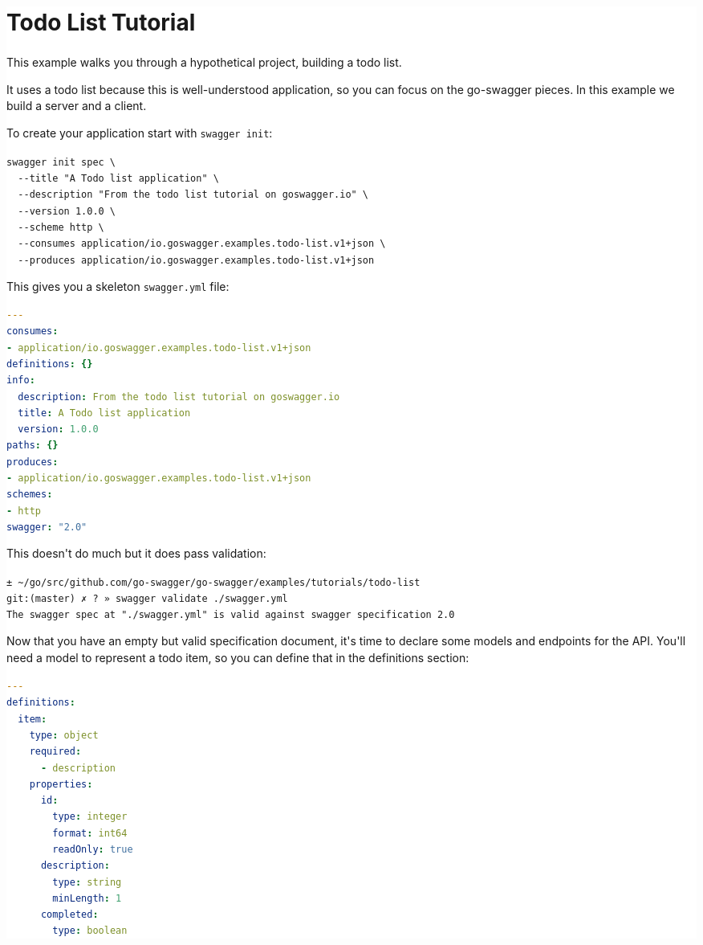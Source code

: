 # Todo List Tutorial

This example walks you through a hypothetical project, building a todo list.

It uses a todo list because this is well-understood application, so you can focus on the go-swagger pieces. In this example we build a server and a client.



To create your application start with `swagger init`:

```
swagger init spec \
  --title "A Todo list application" \
  --description "From the todo list tutorial on goswagger.io" \
  --version 1.0.0 \
  --scheme http \
  --consumes application/io.goswagger.examples.todo-list.v1+json \
  --produces application/io.goswagger.examples.todo-list.v1+json
```

This gives you a skeleton `swagger.yml` file:

```yaml
---
consumes:
- application/io.goswagger.examples.todo-list.v1+json
definitions: {}
info:
  description: From the todo list tutorial on goswagger.io
  title: A Todo list application
  version: 1.0.0
paths: {}
produces:
- application/io.goswagger.examples.todo-list.v1+json
schemes:
- http
swagger: "2.0"
```

This doesn't do much but it does pass validation:

```
± ~/go/src/github.com/go-swagger/go-swagger/examples/tutorials/todo-list
git:(master) ✗ ? » swagger validate ./swagger.yml
The swagger spec at "./swagger.yml" is valid against swagger specification 2.0
```

Now that you have an empty but valid specification document, it's time to declare some models and endpoints for the API. You'll need a model to represent a todo item, so you can define that in the definitions section:

```yaml
---
definitions:
  item:
    type: object
    required:
      - description
    properties:
      id:
        type: integer
        format: int64
        readOnly: true
      description:
        type: string
        minLength: 1
      completed:
        type: boolean
```